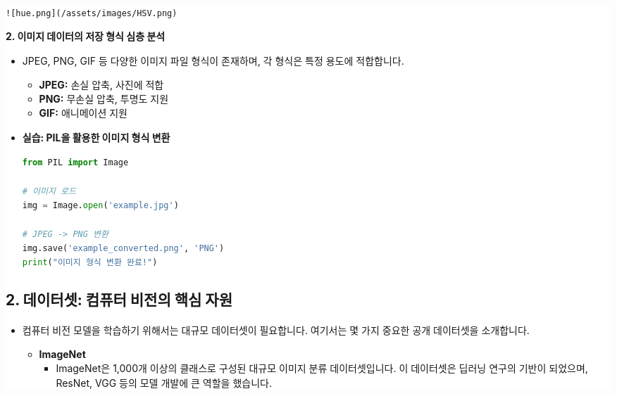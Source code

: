     ![hue.png](/assets/images/HSV.png)


**2. 이미지 데이터의 저장 형식 심층 분석**
- JPEG, PNG, GIF 등 다양한 이미지 파일 형식이 존재하며, 각 형식은 특정 용도에 적합합니다.  
    - **JPEG:** 손실 압축, 사진에 적합  
    - **PNG:** 무손실 압축, 투명도 지원  
    - **GIF:** 애니메이션 지원  

- **실습: PIL을 활용한 이미지 형식 변환**

    ```python
    from PIL import Image

    # 이미지 로드
    img = Image.open('example.jpg')

    # JPEG -> PNG 변환
    img.save('example_converted.png', 'PNG')
    print("이미지 형식 변환 완료!")
    ```

## 2. **데이터셋: 컴퓨터 비전의 핵심 자원**
* 컴퓨터 비전 모델을 학습하기 위해서는 대규모 데이터셋이 필요합니다. 여기서는 몇 가지 중요한 공개 데이터셋을 소개합니다.

    - **ImageNet**
        - ImageNet은 1,000개 이상의 클래스로 구성된 대규모 이미지 분류 데이터셋입니다. 이 데이터셋은 딥러닝 연구의 기반이 되었으며, ResNet, VGG 등의 모델 개발에 큰 역할을 했습니다.
